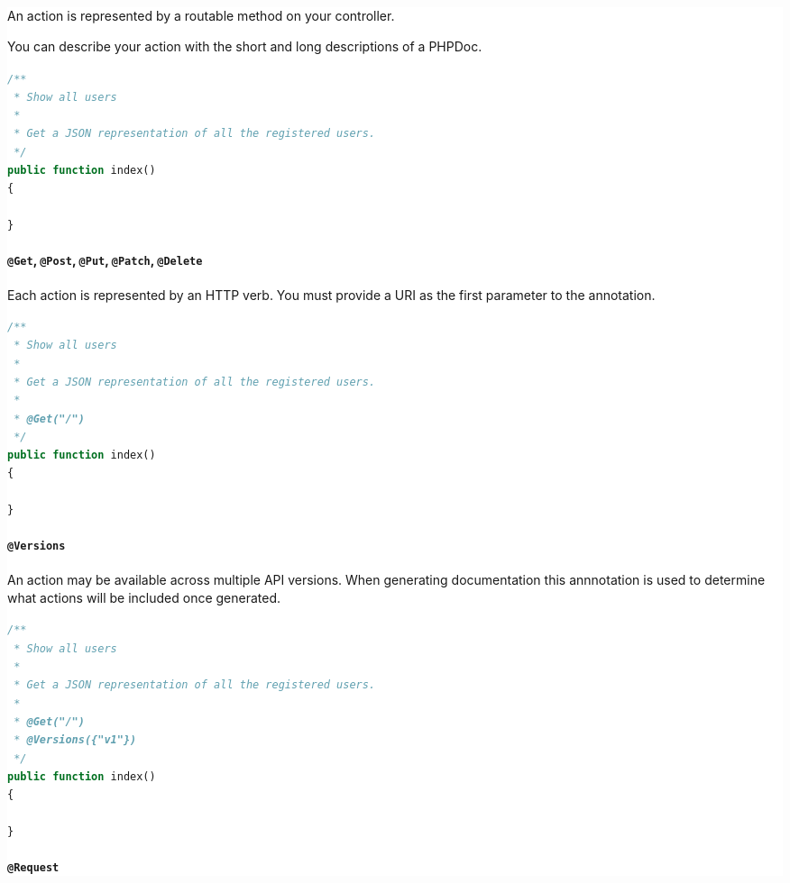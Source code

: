 An action is represented by a routable method on your controller.

You can describe your action with the short and long descriptions of a PHPDoc.

```php
/**
 * Show all users
 *
 * Get a JSON representation of all the registered users.
 */
public function index()
{

}
```

#### `@Get`, `@Post`, `@Put`, `@Patch`, `@Delete`

Each action is represented by an HTTP verb. You must provide a URI as the first parameter to the annotation.

```php
/**
 * Show all users
 *
 * Get a JSON representation of all the registered users.
 *
 * @Get("/")
 */
public function index()
{

}
```

#### `@Versions`

An action may be available across multiple API versions. When generating documentation this annnotation is used to determine what actions will be included once generated.

```php
/**
 * Show all users
 *
 * Get a JSON representation of all the registered users.
 *
 * @Get("/")
 * @Versions({"v1"})
 */
public function index()
{

}
```

#### `@Request`

